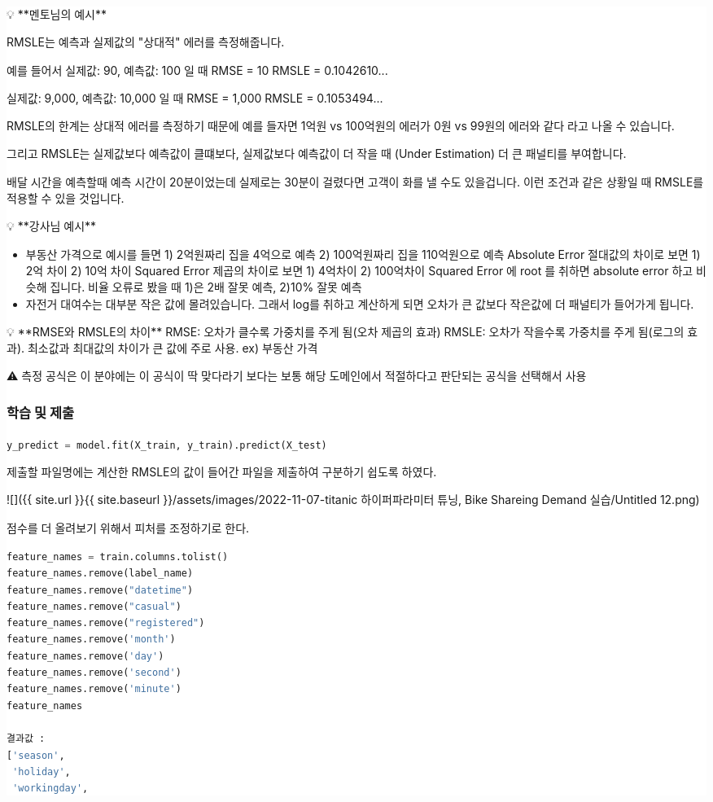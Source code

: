 <aside>
💡 **멘토님의 예시**

RMSLE는 예측과 실제값의 "상대적" 에러를 측정해줍니다.

예를 들어서
실제값: 90, 예측값: 100 일 때
RMSE = 10
RMSLE = 0.1042610...

실제값: 9,000, 예측값: 10,000 일 때
RMSE = 1,000
RMSLE = 0.1053494...

RMSLE의 한계는 상대적 에러를 측정하기 때문에
예를 들자면 1억원 vs 100억원의 에러가 0원 vs 99원의 에러와 같다 라고 나올 수 있습니다.

그리고 RMSLE는 실제값보다 예측값이 클떄보다, 실제값보다 예측값이 더 작을 때 (Under Estimation) 더 큰 패널티를 부여합니다.

배달 시간을 예측할때 예측 시간이 20분이었는데 실제로는 30분이 걸렸다면 고객이 화를 낼 수도 있을겁니다. 이런 조건과 같은 상황일 때 RMSLE를 적용할 수 있을 것입니다.

</aside>

<aside>
💡 **강사님 예시**

- 부동산 가격으로 예시를 들면 1) 2억원짜리 집을 4억으로 예측 2) 100억원짜리 집을 110억원으로 예측 
Absolute Error 절대값의 차이로 보면  1) 2억 차이 2) 10억 차이
Squared Error 제곱의 차이로 보면 1) 4억차이 2) 100억차이
Squared Error 에 root 를 취하면 absolute error 하고 비슷해 집니다.
비율 오류로 봤을 때 1)은 2배 잘못 예측, 2)10% 잘못 예측
- 자전거 대여수는 대부분 작은 값에 몰려있습니다. 그래서 log를 취하고 계산하게 되면 오차가 큰 값보다 작은값에 더 패널티가 들어가게 됩니다.
</aside>

<aside>
💡 **RMSE와 RMSLE의 차이**
RMSE: 오차가 클수록 가중치를 주게 됨(오차 제곱의 효과)
RMSLE: 오차가 작을수록 가중치를 주게 됨(로그의 효과). 최소값과 최대값의 차이가 큰 값에 주로 사용. ex) 부동산 가격

⚠️ 측정 공식은 이 분야에는 이 공식이 딱 맞다라기 보다는 보통 해당 도메인에서 적절하다고 판단되는 공식을 선택해서 사용

</aside>

### 학습 및 제출

```python
y_predict = model.fit(X_train, y_train).predict(X_test)
```

제출할 파일명에는 계산한 RMSLE의 값이 들어간 파일을 제출하여 구분하기 쉽도록 하였다.

![]({{ site.url }}{{ site.baseurl }}/assets/images/2022-11-07-titanic 하이퍼파라미터 튜닝, Bike Shareing Demand 실습/Untitled 12.png)

점수를 더 올려보기 위해서 피처를 조정하기로 한다.

```python
feature_names = train.columns.tolist()
feature_names.remove(label_name)
feature_names.remove("datetime")
feature_names.remove("casual")
feature_names.remove("registered")
feature_names.remove('month')
feature_names.remove('day')
feature_names.remove('second')
feature_names.remove('minute')
feature_names

결과값 :
['season',
 'holiday',
 'workingday',
```